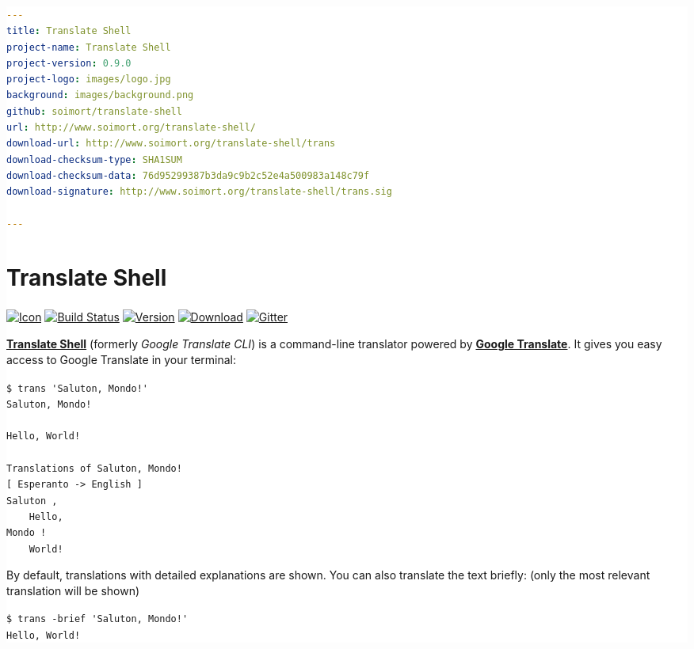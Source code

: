 ```yaml
---
title: Translate Shell
project-name: Translate Shell
project-version: 0.9.0
project-logo: images/logo.jpg
background: images/background.png
github: soimort/translate-shell
url: http://www.soimort.org/translate-shell/
download-url: http://www.soimort.org/translate-shell/trans
download-checksum-type: SHA1SUM
download-checksum-data: 76d95299387b3da9c9b2c52e4a500983a148c79f
download-signature: http://www.soimort.org/translate-shell/trans.sig

---
```

# Translate Shell

[![Icon](https://raw.githubusercontent.com/soimort/translate-shell/gh-pages/images/icon.png)](http://www.soimort.org/translate-shell)
[![Build Status](https://travis-ci.org/soimort/translate-shell.png)](https://travis-ci.org/soimort/translate-shell)
[![Version](https://raw.githubusercontent.com/soimort/translate-shell/gh-pages/images/badge-release.png)](https://github.com/soimort/translate-shell/releases)
[![Download](https://raw.githubusercontent.com/soimort/translate-shell/gh-pages/images/badge-download.png)](http://www.soimort.org/translate-shell/trans)
[![Gitter](https://badges.gitter.im/Join%20Chat.svg)](https://gitter.im/soimort/translate-shell?utm_source=badge$readme$utm_medium=badge$readme$utm_campaign=pr-badge$readme$utm_content=badge)

**[Translate Shell](http://www.soimort.org/translate-shell)** (formerly _Google Translate CLI_) is a command-line translator powered by **[Google Translate](https://translate.google.com/)**. It gives you easy access to Google Translate in your terminal:

```
$ trans 'Saluton, Mondo!'
Saluton, Mondo!

Hello, World!

Translations of Saluton, Mondo!
[ Esperanto -> English ]
Saluton ,
    Hello,
Mondo !
    World!
```

By default, translations with detailed explanations are shown. You can also translate the text briefly: (only the most relevant translation will be shown)

```
$ trans -brief 'Saluton, Mondo!'
Hello, World!
```
